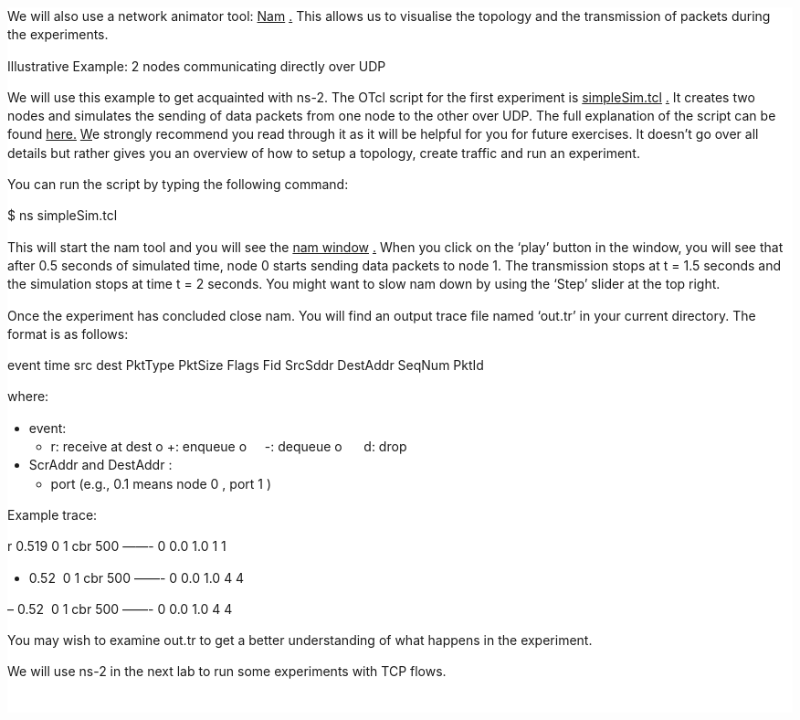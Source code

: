 We will also use a network animator tool: <a href="http://www.isi.edu/nsnam/nam/">Nam</a> <a href="http://www.isi.edu/nsnam/nam/">.</a> This allows us to visualise the topology and the transmission of packets during the experiments.

Illustrative Example: 2 nodes communicating directly over UDP

We will use this example to get acquainted with ns-2. The OTcl script for the first experiment is <a href="https://moodle.telt.unsw.edu.au/pluginfile.php/3981357/mod_folder/content/0/simpleSim.tcl?forcedownload=1">simpleSim.tcl</a> <a href="https://moodle.telt.unsw.edu.au/pluginfile.php/3981357/mod_folder/content/0/simpleSim.tcl?forcedownload=1">.</a> It creates two nodes and simulates the sending of data packets from one node to the other over UDP. The full explanation of the script can be found <a href="https://moodle.telt.unsw.edu.au/pluginfile.php/3981357/mod_folder/content/0/Explanation%20of%20the%20script.pdf?forcedownload=1">here.</a> <a href="https://moodle.telt.unsw.edu.au/pluginfile.php/3981357/mod_folder/content/0/Explanation%20of%20the%20script.pdf?forcedownload=1">W</a>e strongly recommend you read through it as it will be helpful for you for future exercises. It doesn’t go over all details but rather gives you an overview of how to setup a topology, create traffic and run an experiment.

You can run the script by typing the following command:

$ ns simpleSim.tcl

This will start the nam tool and you will see the <a href="http://www.isi.edu/nsnam/ns/tutorial/nsbasic.html#nam">nam window</a> <a href="http://www.isi.edu/nsnam/ns/tutorial/nsbasic.html#nam">.</a> When you click on the ‘play’ button in the window, you will see that after 0.5 seconds of simulated time, node 0 starts sending data packets to node 1. The transmission stops at t = 1.5 seconds and the simulation stops at time t = 2 seconds. You might want to slow nam down by using the ‘Step’ slider at the top right.

Once the experiment has concluded close nam. You will find an output trace file named ‘out.tr’ in your current directory. The format is as follows:

event time src dest PktType PktSize Flags Fid SrcSddr DestAddr SeqNum PktId

where:

<ul>
<li>event:
<ul>
<li>r: receive at dest o +: enqueue o &nbsp;&nbsp;&nbsp; -: dequeue o &nbsp;&nbsp;&nbsp;&nbsp; d: drop</li>
</ul>
</li>
<li>ScrAddr and DestAddr :
<ul>
<li>port (e.g., 0.1 means node 0 , port 1 )</li>
</ul>
</li>
</ul>
Example trace:

r 0.519 0 1 cbr 500 ——- 0 0.0 1.0 1 1

+ 0.52&nbsp; 0 1 cbr 500 ——- 0 0.0 1.0 4 4

– 0.52&nbsp; 0 1 cbr 500 ——- 0 0.0 1.0 4 4

You may wish to examine out.tr to get a better understanding of what happens in the experiment.

We will use ns-2 in the next lab to run some experiments with TCP flows.

&nbsp;
